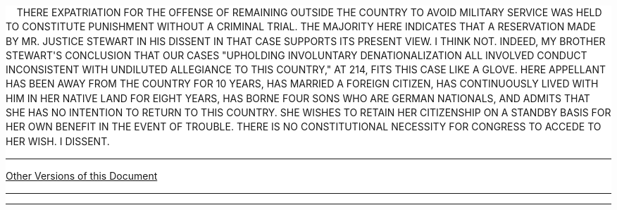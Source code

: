     THERE EXPATRIATION FOR THE OFFENSE OF REMAINING OUTSIDE THE COUNTRY TO AVOID MILITARY SERVICE WAS HELD TO CONSTITUTE PUNISHMENT WITHOUT A CRIMINAL TRIAL.  THE MAJORITY HERE INDICATES THAT A RESERVATION MADE BY MR. JUSTICE STEWART IN HIS DISSENT IN THAT CASE SUPPORTS ITS PRESENT VIEW.  I THINK NOT.  INDEED, MY BROTHER STEWART'S CONCLUSION THAT OUR CASES "UPHOLDING INVOLUNTARY DENATIONALIZATION ALL INVOLVED CONDUCT INCONSISTENT WITH UNDILUTED ALLEGIANCE TO THIS COUNTRY," AT 214, FITS THIS CASE LIKE A GLOVE.  HERE APPELLANT HAS BEEN AWAY FROM THE COUNTRY FOR 10 YEARS, HAS MARRIED A FOREIGN CITIZEN, HAS CONTINUOUSLY LIVED WITH HIM IN HER NATIVE LAND FOR EIGHT YEARS, HAS BORNE FOUR SONS WHO ARE GERMAN NATIONALS, AND ADMITS THAT SHE HAS NO INTENTION TO RETURN TO THIS COUNTRY.  SHE WISHES TO RETAIN HER CITIZENSHIP ON A STANDBY BASIS FOR HER OWN BENEFIT IN THE EVENT OF TROUBLE.  THERE IS NO CONSTITUTIONAL NECESSITY FOR CONGRESS TO ACCEDE TO HER WISH.    I DISSENT.

----------

[Other Versions of this Document](https://publicdocs.github.io/go/links?ns=uslm-x&ref=%2Fus%2Fcourts%2Fscotus%2FusReporter%2F377%2F163)

----------
----------

[/us/courts/scotus/usReporter/377/163]: https://publicdocs.github.io/go/links?ns=uslm-x&ref=%2Fus%2Fcourts%2Fscotus%2FusReporter%2F377%2F163
[/us/stat/66/163]: https://publicdocs.github.io/go/links?ns=uslm&ref=%2Fus%2Fstat%2F66%2F163
[/us/courts/scotus/usReporter/375/893]: https://publicdocs.github.io/go/links?ns=uslm-x&ref=%2Fus%2Fcourts%2Fscotus%2FusReporter%2F375%2F893
[/us/courts/scotus/usReporter/372/144]: https://publicdocs.github.io/go/links?ns=uslm-x&ref=%2Fus%2Fcourts%2Fscotus%2FusReporter%2F372%2F144
[/us/courts/scotus/usReporter/231/9]: https://publicdocs.github.io/go/links?ns=uslm-x&ref=%2Fus%2Fcourts%2Fscotus%2FusReporter%2F231%2F9
[/us/courts/scotus/usReporter/283/605]: https://publicdocs.github.io/go/links?ns=uslm-x&ref=%2Fus%2Fcourts%2Fscotus%2FusReporter%2F283%2F605
[/us/courts/scotus/usReporter/328/654]: https://publicdocs.github.io/go/links?ns=uslm-x&ref=%2Fus%2Fcourts%2Fscotus%2FusReporter%2F328%2F654
[/us/courts/scotus/usReporter/356/44]: https://publicdocs.github.io/go/links?ns=uslm-x&ref=%2Fus%2Fcourts%2Fscotus%2FusReporter%2F356%2F44
[/us/courts/scotus/usReporter/356/86]: https://publicdocs.github.io/go/links?ns=uslm-x&ref=%2Fus%2Fcourts%2Fscotus%2FusReporter%2F356%2F86
[/us/courts/scotus/usReporter/347/497]: https://publicdocs.github.io/go/links?ns=uslm-x&ref=%2Fus%2Fcourts%2Fscotus%2FusReporter%2F347%2F497
[/us/courts/scotus/usReporter/372/224]: https://publicdocs.github.io/go/links?ns=uslm-x&ref=%2Fus%2Fcourts%2Fscotus%2FusReporter%2F372%2F224
[/us/stat/66/269]: https://publicdocs.github.io/go/links?ns=uslm&ref=%2Fus%2Fstat%2F66%2F269
[/us/usc/t8/s1484]: https://publicdocs.github.io/go/links?ns=uslm&ref=%2Fus%2Fusc%2Ft8%2Fs1484
[/us/courts/scotus/usReporter/239/299]: https://publicdocs.github.io/go/links?ns=uslm-x&ref=%2Fus%2Fcourts%2Fscotus%2FusReporter%2F239%2F299
[/us/stat/15/615]: https://publicdocs.github.io/go/links?ns=uslm&ref=%2Fus%2Fstat%2F15%2F615
[/us/stat/34/1228]: https://publicdocs.github.io/go/links?ns=uslm&ref=%2Fus%2Fstat%2F34%2F1228
[/us/stat/54/1137]: https://publicdocs.github.io/go/links?ns=uslm&ref=%2Fus%2Fstat%2F54%2F1137
[/us/stat/66/163]: https://publicdocs.github.io/go/links?ns=uslm&ref=%2Fus%2Fstat%2F66%2F163
[/us/courts/scotus/usReporter/338/491]: https://publicdocs.github.io/go/links?ns=uslm-x&ref=%2Fus%2Fcourts%2Fscotus%2FusReporter%2F338%2F491
[/us/courts/scotus/usReporter/356/44]: https://publicdocs.github.io/go/links?ns=uslm-x&ref=%2Fus%2Fcourts%2Fscotus%2FusReporter%2F356%2F44
[/us/stat/54/1137]: https://publicdocs.github.io/go/links?ns=uslm&ref=%2Fus%2Fstat%2F54%2F1137
[/us/courts/scotus/usReporter/320/81]: https://publicdocs.github.io/go/links?ns=uslm-x&ref=%2Fus%2Fcourts%2Fscotus%2FusReporter%2F320%2F81
[/us/courts/scotus/usReporter/239/175]: https://publicdocs.github.io/go/links?ns=uslm-x&ref=%2Fus%2Fcourts%2Fscotus%2FusReporter%2F239%2F175
[/us/courts/scotus/usReporter/263/197]: https://publicdocs.github.io/go/links?ns=uslm-x&ref=%2Fus%2Fcourts%2Fscotus%2FusReporter%2F263%2F197
[/us/courts/scotus/usReporter/263/225]: https://publicdocs.github.io/go/links?ns=uslm-x&ref=%2Fus%2Fcourts%2Fscotus%2FusReporter%2F263%2F225
[/us/courts/scotus/usReporter/274/392]: https://publicdocs.github.io/go/links?ns=uslm-x&ref=%2Fus%2Fcourts%2Fscotus%2FusReporter%2F274%2F392
[/us/courts/scotus/usReporter/372/144]: https://publicdocs.github.io/go/links?ns=uslm-x&ref=%2Fus%2Fcourts%2Fscotus%2FusReporter%2F372%2F144



